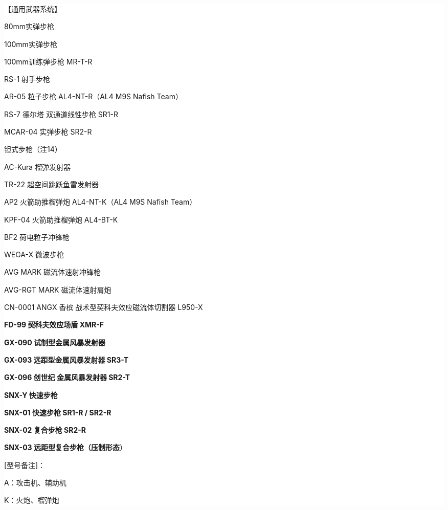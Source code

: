 
  【通用武器系统】


  80mm实弹步枪

  100mm实弹步枪

  100mm训练弹步枪 MR-T-R


  RS-1 射手步枪

  AR-05 粒子步枪 AL4-NT-R（AL4 M9S Nafish Team）

  RS-7 德尔塔 双通道线性步枪 SR1-R

  MCAR-04 实弹步枪 SR2-R

  钽式步枪（注14）


  AC-Kura 榴弹发射器

  TR-22 超空间跳跃鱼雷发射器

  AP2 火箭助推榴弹炮 AL4-NT-K（AL4 M9S Nafish Team）

  KPF-04 火箭助推榴弹炮 AL4-BT-K


  BF2 荷电粒子冲锋枪

  WEGA-X 微波步枪


  AVG MARK 磁流体速射冲锋枪

  AVG-RGT MARK 磁流体速射肩炮


  CN-0001 ANGX 香槟 战术型契科夫效应磁流体切割器 L950-X


  **FD-99 契科夫效应场盾 XMR-F**


  **GX-090 试制型金属风暴发射器**

  **GX-093 远距型金属风暴发射器 SR3-T**

  **GX-096 创世纪 金属风暴发射器 SR2-T**


  **SNX-Y 快速步枪**

  **SNX-01 快速步枪 SR1-R / SR2-R**

  **SNX-02 复合步枪 SR2-R**

  **SNX-03 远距型复合步枪（压制形态**）



  [型号备注]：

  A：攻击机、辅助机

  K：火炮、榴弹炮
